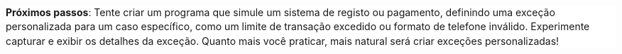 **Próximos passos**: Tente criar um programa que simule um sistema de registo ou pagamento, definindo uma exceção personalizada para um caso específico, como um limite de transação excedido ou formato de telefone inválido. Experimente capturar e exibir os detalhes da exceção. Quanto mais você praticar, mais natural será criar exceções personalizadas!
